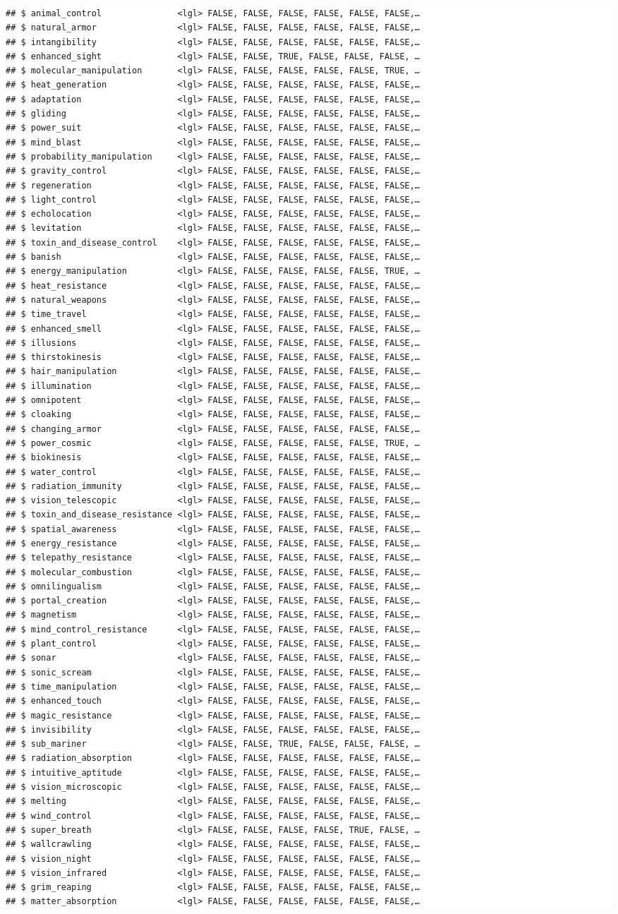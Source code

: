 ```
## $ animal_control               <lgl> FALSE, FALSE, FALSE, FALSE, FALSE, FALSE,…
## $ natural_armor                <lgl> FALSE, FALSE, FALSE, FALSE, FALSE, FALSE,…
## $ intangibility                <lgl> FALSE, FALSE, FALSE, FALSE, FALSE, FALSE,…
## $ enhanced_sight               <lgl> FALSE, FALSE, TRUE, FALSE, FALSE, FALSE, …
## $ molecular_manipulation       <lgl> FALSE, FALSE, FALSE, FALSE, FALSE, TRUE, …
## $ heat_generation              <lgl> FALSE, FALSE, FALSE, FALSE, FALSE, FALSE,…
## $ adaptation                   <lgl> FALSE, FALSE, FALSE, FALSE, FALSE, FALSE,…
## $ gliding                      <lgl> FALSE, FALSE, FALSE, FALSE, FALSE, FALSE,…
## $ power_suit                   <lgl> FALSE, FALSE, FALSE, FALSE, FALSE, FALSE,…
## $ mind_blast                   <lgl> FALSE, FALSE, FALSE, FALSE, FALSE, FALSE,…
## $ probability_manipulation     <lgl> FALSE, FALSE, FALSE, FALSE, FALSE, FALSE,…
## $ gravity_control              <lgl> FALSE, FALSE, FALSE, FALSE, FALSE, FALSE,…
## $ regeneration                 <lgl> FALSE, FALSE, FALSE, FALSE, FALSE, FALSE,…
## $ light_control                <lgl> FALSE, FALSE, FALSE, FALSE, FALSE, FALSE,…
## $ echolocation                 <lgl> FALSE, FALSE, FALSE, FALSE, FALSE, FALSE,…
## $ levitation                   <lgl> FALSE, FALSE, FALSE, FALSE, FALSE, FALSE,…
## $ toxin_and_disease_control    <lgl> FALSE, FALSE, FALSE, FALSE, FALSE, FALSE,…
## $ banish                       <lgl> FALSE, FALSE, FALSE, FALSE, FALSE, FALSE,…
## $ energy_manipulation          <lgl> FALSE, FALSE, FALSE, FALSE, FALSE, TRUE, …
## $ heat_resistance              <lgl> FALSE, FALSE, FALSE, FALSE, FALSE, FALSE,…
## $ natural_weapons              <lgl> FALSE, FALSE, FALSE, FALSE, FALSE, FALSE,…
## $ time_travel                  <lgl> FALSE, FALSE, FALSE, FALSE, FALSE, FALSE,…
## $ enhanced_smell               <lgl> FALSE, FALSE, FALSE, FALSE, FALSE, FALSE,…
## $ illusions                    <lgl> FALSE, FALSE, FALSE, FALSE, FALSE, FALSE,…
## $ thirstokinesis               <lgl> FALSE, FALSE, FALSE, FALSE, FALSE, FALSE,…
## $ hair_manipulation            <lgl> FALSE, FALSE, FALSE, FALSE, FALSE, FALSE,…
## $ illumination                 <lgl> FALSE, FALSE, FALSE, FALSE, FALSE, FALSE,…
## $ omnipotent                   <lgl> FALSE, FALSE, FALSE, FALSE, FALSE, FALSE,…
## $ cloaking                     <lgl> FALSE, FALSE, FALSE, FALSE, FALSE, FALSE,…
## $ changing_armor               <lgl> FALSE, FALSE, FALSE, FALSE, FALSE, FALSE,…
## $ power_cosmic                 <lgl> FALSE, FALSE, FALSE, FALSE, FALSE, TRUE, …
## $ biokinesis                   <lgl> FALSE, FALSE, FALSE, FALSE, FALSE, FALSE,…
## $ water_control                <lgl> FALSE, FALSE, FALSE, FALSE, FALSE, FALSE,…
## $ radiation_immunity           <lgl> FALSE, FALSE, FALSE, FALSE, FALSE, FALSE,…
## $ vision_telescopic            <lgl> FALSE, FALSE, FALSE, FALSE, FALSE, FALSE,…
## $ toxin_and_disease_resistance <lgl> FALSE, FALSE, FALSE, FALSE, FALSE, FALSE,…
## $ spatial_awareness            <lgl> FALSE, FALSE, FALSE, FALSE, FALSE, FALSE,…
## $ energy_resistance            <lgl> FALSE, FALSE, FALSE, FALSE, FALSE, FALSE,…
## $ telepathy_resistance         <lgl> FALSE, FALSE, FALSE, FALSE, FALSE, FALSE,…
## $ molecular_combustion         <lgl> FALSE, FALSE, FALSE, FALSE, FALSE, FALSE,…
## $ omnilingualism               <lgl> FALSE, FALSE, FALSE, FALSE, FALSE, FALSE,…
## $ portal_creation              <lgl> FALSE, FALSE, FALSE, FALSE, FALSE, FALSE,…
## $ magnetism                    <lgl> FALSE, FALSE, FALSE, FALSE, FALSE, FALSE,…
## $ mind_control_resistance      <lgl> FALSE, FALSE, FALSE, FALSE, FALSE, FALSE,…
## $ plant_control                <lgl> FALSE, FALSE, FALSE, FALSE, FALSE, FALSE,…
## $ sonar                        <lgl> FALSE, FALSE, FALSE, FALSE, FALSE, FALSE,…
## $ sonic_scream                 <lgl> FALSE, FALSE, FALSE, FALSE, FALSE, FALSE,…
## $ time_manipulation            <lgl> FALSE, FALSE, FALSE, FALSE, FALSE, FALSE,…
## $ enhanced_touch               <lgl> FALSE, FALSE, FALSE, FALSE, FALSE, FALSE,…
## $ magic_resistance             <lgl> FALSE, FALSE, FALSE, FALSE, FALSE, FALSE,…
## $ invisibility                 <lgl> FALSE, FALSE, FALSE, FALSE, FALSE, FALSE,…
## $ sub_mariner                  <lgl> FALSE, FALSE, TRUE, FALSE, FALSE, FALSE, …
## $ radiation_absorption         <lgl> FALSE, FALSE, FALSE, FALSE, FALSE, FALSE,…
## $ intuitive_aptitude           <lgl> FALSE, FALSE, FALSE, FALSE, FALSE, FALSE,…
## $ vision_microscopic           <lgl> FALSE, FALSE, FALSE, FALSE, FALSE, FALSE,…
## $ melting                      <lgl> FALSE, FALSE, FALSE, FALSE, FALSE, FALSE,…
## $ wind_control                 <lgl> FALSE, FALSE, FALSE, FALSE, FALSE, FALSE,…
## $ super_breath                 <lgl> FALSE, FALSE, FALSE, FALSE, TRUE, FALSE, …
## $ wallcrawling                 <lgl> FALSE, FALSE, FALSE, FALSE, FALSE, FALSE,…
## $ vision_night                 <lgl> FALSE, FALSE, FALSE, FALSE, FALSE, FALSE,…
## $ vision_infrared              <lgl> FALSE, FALSE, FALSE, FALSE, FALSE, FALSE,…
## $ grim_reaping                 <lgl> FALSE, FALSE, FALSE, FALSE, FALSE, FALSE,…
## $ matter_absorption            <lgl> FALSE, FALSE, FALSE, FALSE, FALSE, FALSE,…
```
